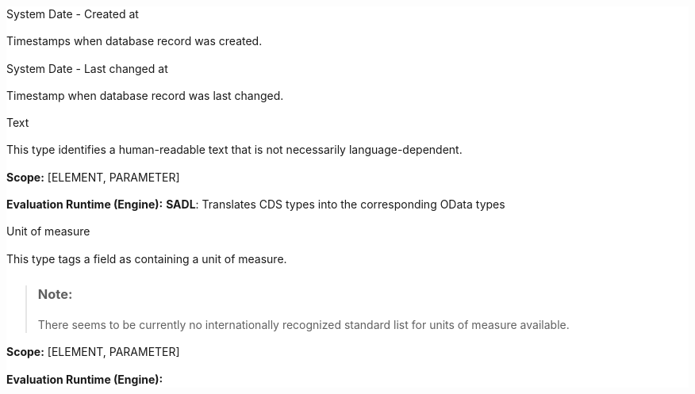System Date - Created at



</td>
<td valign="top">

Timestamps when database record was created.



</td>
</tr>
<tr>
<td valign="top">

System Date - Last changed at



</td>
<td valign="top">

Timestamp when database record was last changed.



</td>
</tr>
<tr>
<td valign="top">

Text



</td>
<td valign="top">

This type identifies a human-readable text that is not necessarily language-dependent.

**Scope:** \[ELEMENT, PARAMETER\]

**Evaluation Runtime \(Engine\):** **SADL**: Translates CDS types into the corresponding OData types



</td>
</tr>
<tr>
<td valign="top">

Unit of measure



</td>
<td valign="top">

This type tags a field as containing a unit of measure.

> ### Note:  
> There seems to be currently no internationally recognized standard list for units of measure available.

**Scope:** \[ELEMENT, PARAMETER\]

**Evaluation Runtime \(Engine\):** 



</td>
</tr>
</table>

